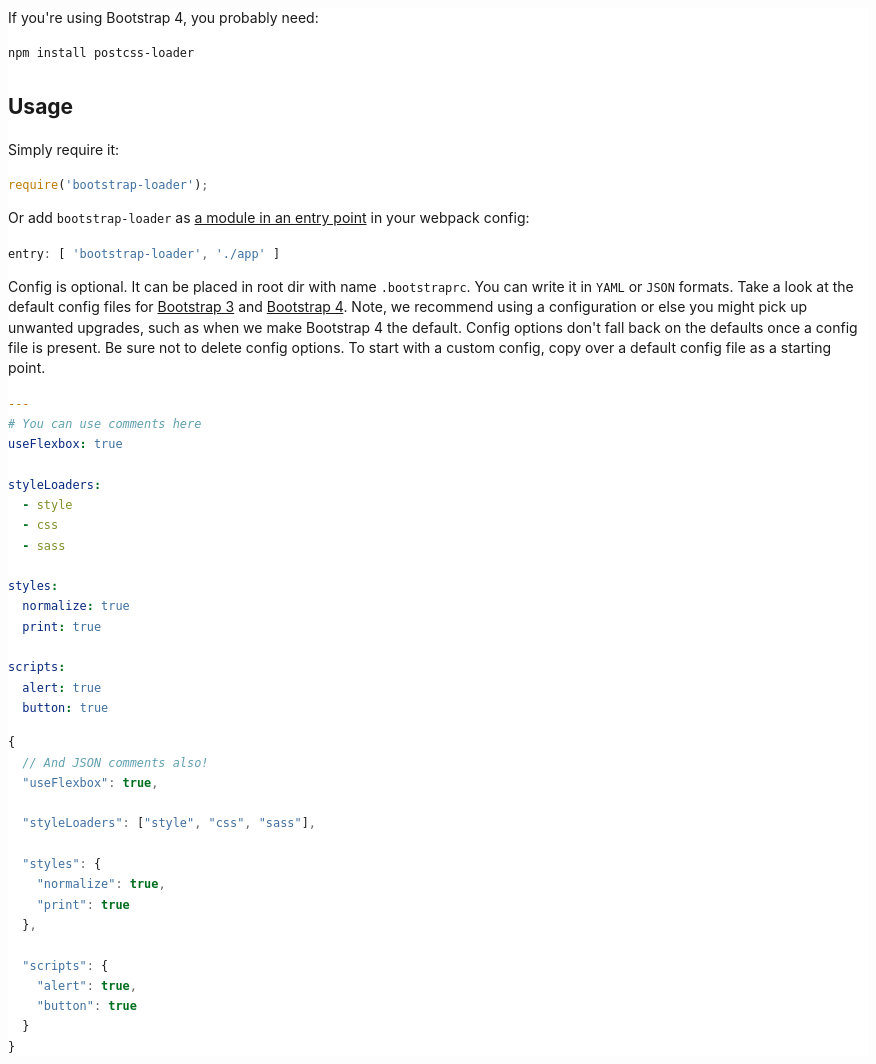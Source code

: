 If you're using Bootstrap 4, you probably need:

```bash
npm install postcss-loader
```


## Usage
Simply require it:

```js
require('bootstrap-loader');
```

Or add `bootstrap-loader` as [a module in an entry point](https://webpack.github.io/docs/configuration.html#entry) in your webpack config:

```js
entry: [ 'bootstrap-loader', './app' ]
```

Config is optional. It can be placed in root dir with name `.bootstraprc`. You can write it in `YAML` or `JSON` formats. Take a look at the default config files for [Bootstrap 3](.bootstraprc-3-default) and [Bootstrap 4](.bootstraprc-4-default). Note, we recommend using a configuration or else you might pick up unwanted upgrades, such as when we make Bootstrap 4 the default. Config options don't fall back on the defaults once a config file is present. Be sure not to delete config options. To start with a custom config, copy over a default config file as a starting point.

```yaml
---
# You can use comments here
useFlexbox: true

styleLoaders:
  - style
  - css
  - sass

styles:
  normalize: true
  print: true

scripts:
  alert: true
  button: true
```

```js
{
  // And JSON comments also!
  "useFlexbox": true,

  "styleLoaders": ["style", "css", "sass"],

  "styles": {
    "normalize": true,
    "print": true
  },

  "scripts": {
    "alert": true,
    "button": true
  }
}
```
